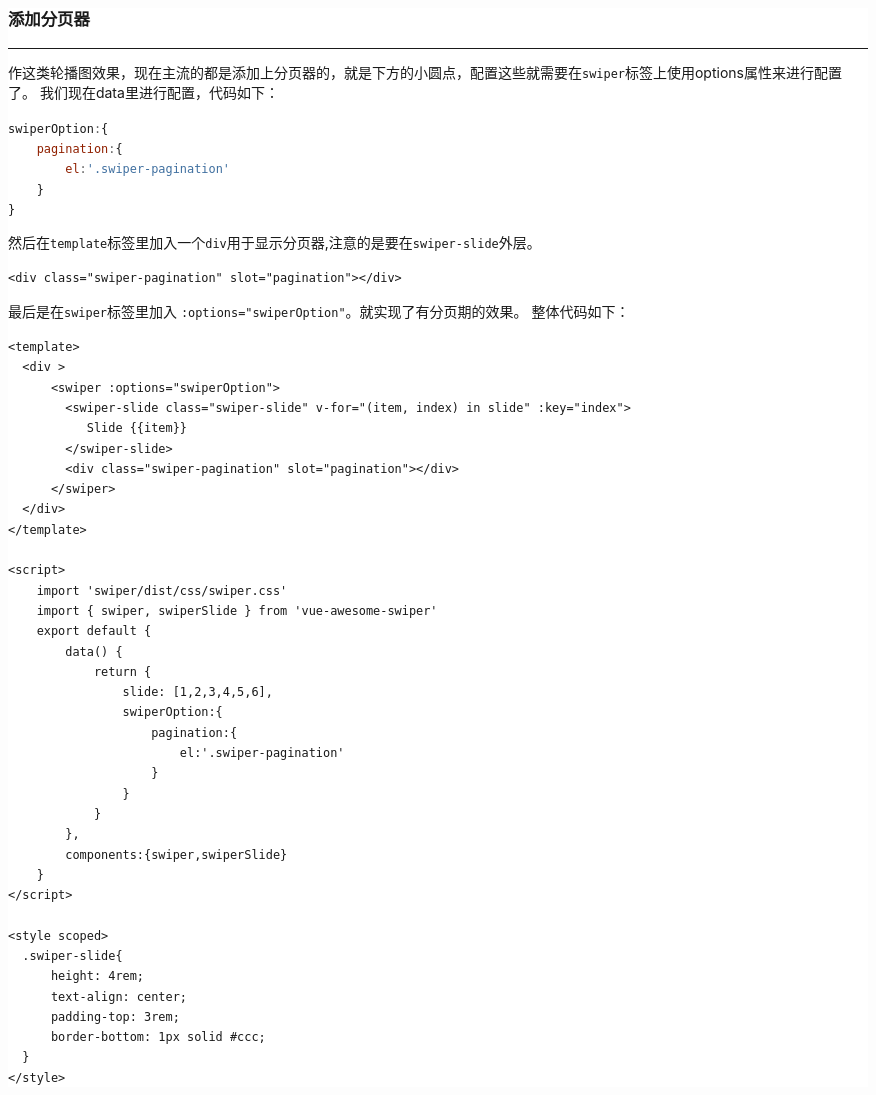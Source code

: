 ### 添加分页器

------

作这类轮播图效果，现在主流的都是添加上分页器的，就是下方的小圆点，配置这些就需要在`swiper`标签上使用options属性来进行配置了。
我们现在data里进行配置，代码如下：
```javascript
swiperOption:{
    pagination:{
        el:'.swiper-pagination'
    }
}
```
然后在`template`标签里加入一个`div`用于显示分页器,注意的是要在`swiper-slide`外层。
```
<div class="swiper-pagination" slot="pagination"></div>
```
最后是在`swiper`标签里加入 `:options="swiperOption"`。就实现了有分页期的效果。
整体代码如下：
```
<template>
  <div >
      <swiper :options="swiperOption">
        <swiper-slide class="swiper-slide" v-for="(item, index) in slide" :key="index">
           Slide {{item}} 
        </swiper-slide>
        <div class="swiper-pagination" slot="pagination"></div>
      </swiper>
  </div>
</template>

<script>
    import 'swiper/dist/css/swiper.css' 
    import { swiper, swiperSlide } from 'vue-awesome-swiper'
    export default {
        data() {
            return {
                slide: [1,2,3,4,5,6],
                swiperOption:{
                    pagination:{
                        el:'.swiper-pagination'
                    }
                }
            }
        },
        components:{swiper,swiperSlide}
    }
</script>

<style scoped>
  .swiper-slide{
      height: 4rem;
      text-align: center;
      padding-top: 3rem;
      border-bottom: 1px solid #ccc;
  }
</style>
```

